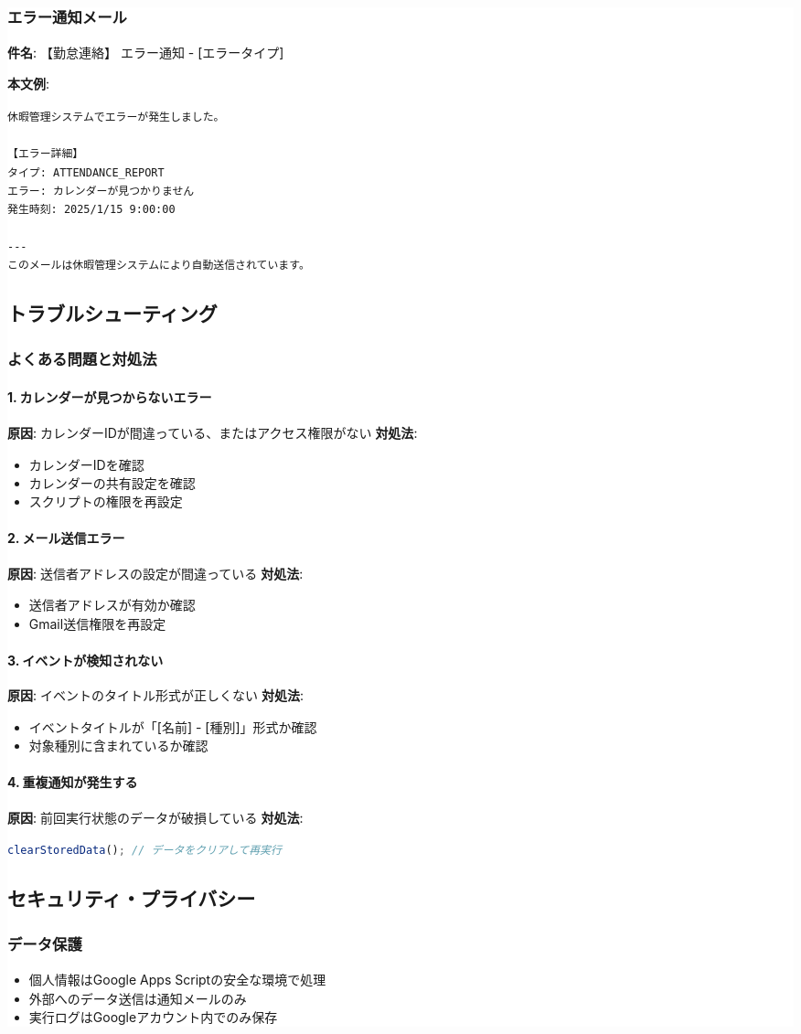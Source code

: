 ### エラー通知メール
**件名**: 【勤怠連絡】 エラー通知 - [エラータイプ]

**本文例**:
```
休暇管理システムでエラーが発生しました。

【エラー詳細】
タイプ: ATTENDANCE_REPORT
エラー: カレンダーが見つかりません
発生時刻: 2025/1/15 9:00:00

---
このメールは休暇管理システムにより自動送信されています。
```

## トラブルシューティング

### よくある問題と対処法

#### 1. カレンダーが見つからないエラー
**原因**: カレンダーIDが間違っている、またはアクセス権限がない
**対処法**: 
- カレンダーIDを確認
- カレンダーの共有設定を確認
- スクリプトの権限を再設定

#### 2. メール送信エラー
**原因**: 送信者アドレスの設定が間違っている
**対処法**:
- 送信者アドレスが有効か確認
- Gmail送信権限を再設定

#### 3. イベントが検知されない
**原因**: イベントのタイトル形式が正しくない
**対処法**:
- イベントタイトルが「[名前] - [種別]」形式か確認
- 対象種別に含まれているか確認

#### 4. 重複通知が発生する
**原因**: 前回実行状態のデータが破損している
**対処法**:
```javascript
clearStoredData(); // データをクリアして再実行
```

## セキュリティ・プライバシー

### データ保護
- 個人情報はGoogle Apps Scriptの安全な環境で処理
- 外部へのデータ送信は通知メールのみ
- 実行ログはGoogleアカウント内でのみ保存
